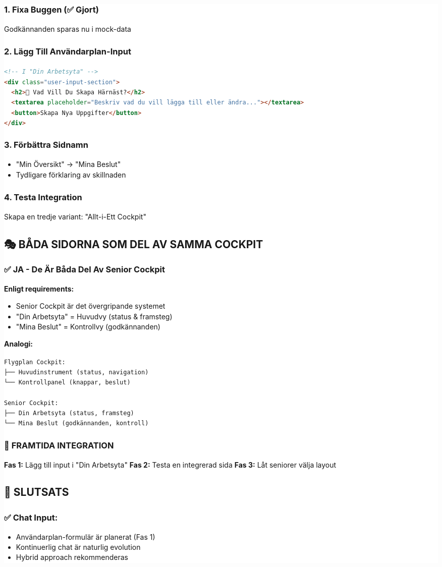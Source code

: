 ### **1. Fixa Buggen (✅ Gjort)**
Godkännanden sparas nu i mock-data

### **2. Lägg Till Användarplan-Input**
```html
<!-- I "Din Arbetsyta" -->
<div class="user-input-section">
  <h2>🎯 Vad Vill Du Skapa Härnäst?</h2>
  <textarea placeholder="Beskriv vad du vill lägga till eller ändra..."></textarea>
  <button>Skapa Nya Uppgifter</button>
</div>
```

### **3. Förbättra Sidnamn**
- "Min Översikt" → "Mina Beslut"
- Tydligare förklaring av skillnaden

### **4. Testa Integration**
Skapa en tredje variant: "Allt-i-Ett Cockpit"

## 🎭 **BÅDA SIDORNA SOM DEL AV SAMMA COCKPIT**

### ✅ **JA - De Är Båda Del Av Senior Cockpit**

**Enligt requirements:**
- Senior Cockpit är det övergripande systemet
- "Din Arbetsyta" = Huvudvy (status & framsteg)
- "Mina Beslut" = Kontrollvy (godkännanden)

**Analogi:**
```
Flygplan Cockpit:
├── Huvudinstrument (status, navigation)
└── Kontrollpanel (knappar, beslut)

Senior Cockpit:
├── Din Arbetsyta (status, framsteg)
└── Mina Beslut (godkännanden, kontroll)
```

### 🚀 **FRAMTIDA INTEGRATION**

**Fas 1:** Lägg till input i "Din Arbetsyta"
**Fas 2:** Testa en integrerad sida
**Fas 3:** Låt seniorer välja layout

## 🎉 **SLUTSATS**

### ✅ **Chat Input:**
- Användarplan-formulär är planerat (Fas 1)
- Kontinuerlig chat är naturlig evolution
- Hybrid approach rekommenderas
